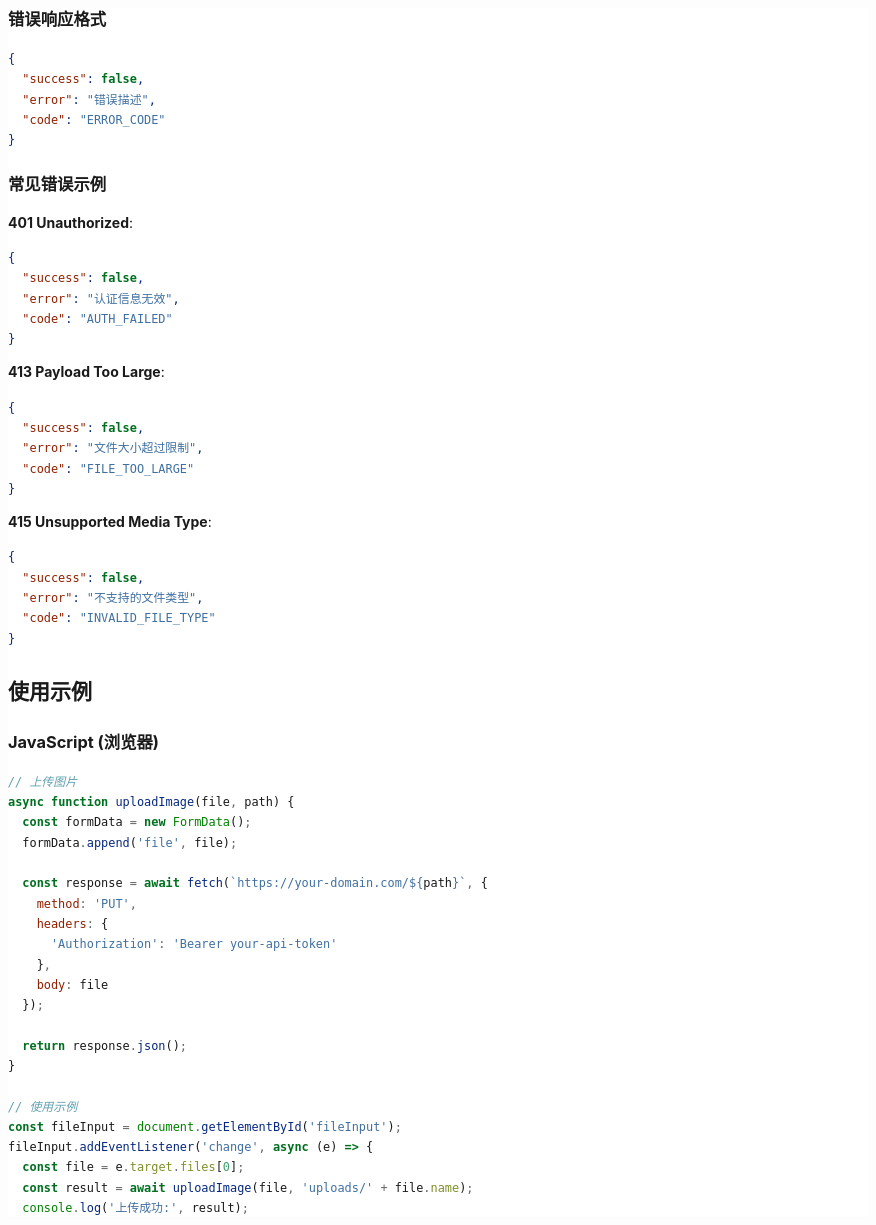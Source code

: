 ### 错误响应格式

```json
{
  "success": false,
  "error": "错误描述",
  "code": "ERROR_CODE"
}
```

### 常见错误示例

**401 Unauthorized**:
```json
{
  "success": false,
  "error": "认证信息无效",
  "code": "AUTH_FAILED"
}
```

**413 Payload Too Large**:
```json
{
  "success": false,
  "error": "文件大小超过限制",
  "code": "FILE_TOO_LARGE"
}
```

**415 Unsupported Media Type**:
```json
{
  "success": false,
  "error": "不支持的文件类型",
  "code": "INVALID_FILE_TYPE"
}
```

## 使用示例

### JavaScript (浏览器)

```javascript
// 上传图片
async function uploadImage(file, path) {
  const formData = new FormData();
  formData.append('file', file);
  
  const response = await fetch(`https://your-domain.com/${path}`, {
    method: 'PUT',
    headers: {
      'Authorization': 'Bearer your-api-token'
    },
    body: file
  });
  
  return response.json();
}

// 使用示例
const fileInput = document.getElementById('fileInput');
fileInput.addEventListener('change', async (e) => {
  const file = e.target.files[0];
  const result = await uploadImage(file, 'uploads/' + file.name);
  console.log('上传成功:', result);
```